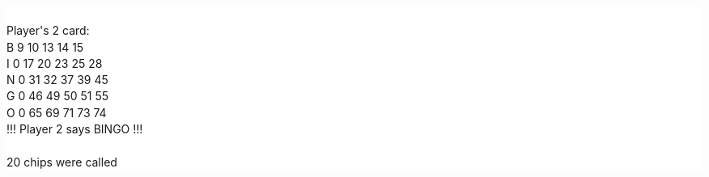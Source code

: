 </br>
Player's 2 card:</br>
B  9 10 13 14 15 </br>
I  0 17 20 23 25 28 </br>
N  0 31 32 37 39 45 </br>
G  0 46 49 50 51 55 </br>
O  0 65 69 71 73 74 </br>
!!! Player 2 says BINGO !!!</br>
</br>
20 chips were called</br>
